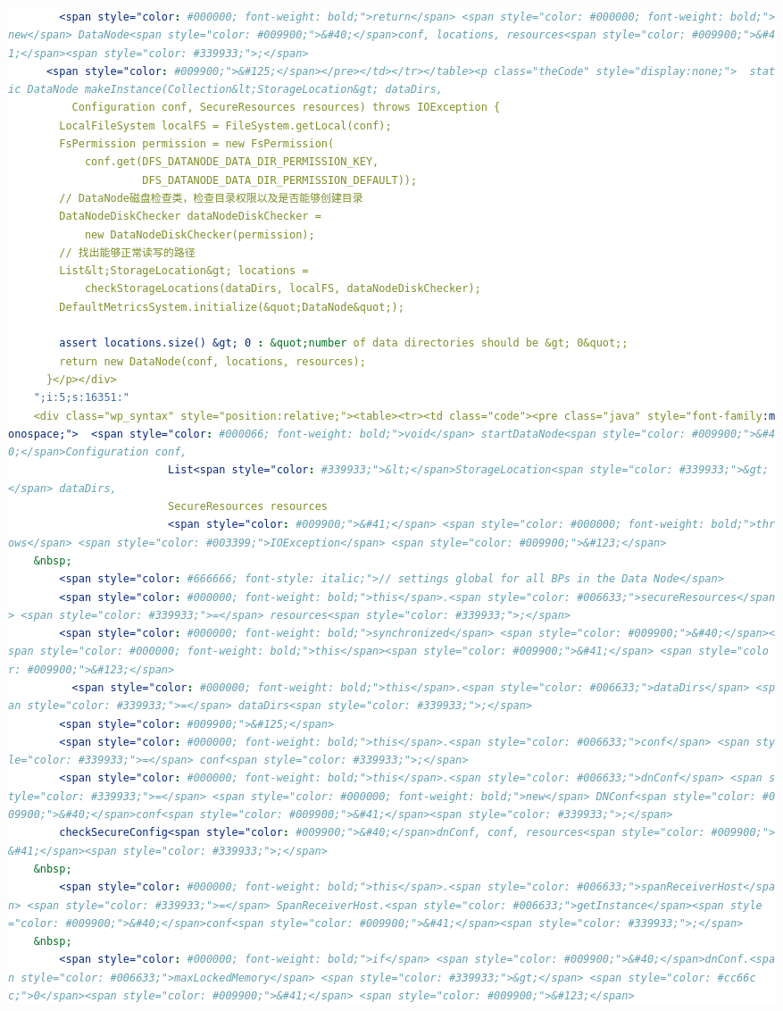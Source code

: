 ```yaml
        <span style="color: #000000; font-weight: bold;">return</span> <span style="color: #000000; font-weight: bold;">new</span> DataNode<span style="color: #009900;">&#40;</span>conf, locations, resources<span style="color: #009900;">&#41;</span><span style="color: #339933;">;</span>
      <span style="color: #009900;">&#125;</span></pre></td></tr></table><p class="theCode" style="display:none;">  static DataNode makeInstance(Collection&lt;StorageLocation&gt; dataDirs,
          Configuration conf, SecureResources resources) throws IOException {
        LocalFileSystem localFS = FileSystem.getLocal(conf);
        FsPermission permission = new FsPermission(
            conf.get(DFS_DATANODE_DATA_DIR_PERMISSION_KEY,
                     DFS_DATANODE_DATA_DIR_PERMISSION_DEFAULT));
        // DataNode磁盘检查类，检查目录权限以及是否能够创建目录
        DataNodeDiskChecker dataNodeDiskChecker =
            new DataNodeDiskChecker(permission);
        // 找出能够正常读写的路径
        List&lt;StorageLocation&gt; locations =
            checkStorageLocations(dataDirs, localFS, dataNodeDiskChecker);
        DefaultMetricsSystem.initialize(&quot;DataNode&quot;);
    
        assert locations.size() &gt; 0 : &quot;number of data directories should be &gt; 0&quot;;
        return new DataNode(conf, locations, resources);
      }</p></div>
    ";i:5;s:16351:"
    <div class="wp_syntax" style="position:relative;"><table><tr><td class="code"><pre class="java" style="font-family:monospace;">  <span style="color: #000066; font-weight: bold;">void</span> startDataNode<span style="color: #009900;">&#40;</span>Configuration conf, 
                         List<span style="color: #339933;">&lt;</span>StorageLocation<span style="color: #339933;">&gt;</span> dataDirs,
                         SecureResources resources
                         <span style="color: #009900;">&#41;</span> <span style="color: #000000; font-weight: bold;">throws</span> <span style="color: #003399;">IOException</span> <span style="color: #009900;">&#123;</span>
    &nbsp;
        <span style="color: #666666; font-style: italic;">// settings global for all BPs in the Data Node</span>
        <span style="color: #000000; font-weight: bold;">this</span>.<span style="color: #006633;">secureResources</span> <span style="color: #339933;">=</span> resources<span style="color: #339933;">;</span>
        <span style="color: #000000; font-weight: bold;">synchronized</span> <span style="color: #009900;">&#40;</span><span style="color: #000000; font-weight: bold;">this</span><span style="color: #009900;">&#41;</span> <span style="color: #009900;">&#123;</span>
          <span style="color: #000000; font-weight: bold;">this</span>.<span style="color: #006633;">dataDirs</span> <span style="color: #339933;">=</span> dataDirs<span style="color: #339933;">;</span>
        <span style="color: #009900;">&#125;</span>
        <span style="color: #000000; font-weight: bold;">this</span>.<span style="color: #006633;">conf</span> <span style="color: #339933;">=</span> conf<span style="color: #339933;">;</span>
        <span style="color: #000000; font-weight: bold;">this</span>.<span style="color: #006633;">dnConf</span> <span style="color: #339933;">=</span> <span style="color: #000000; font-weight: bold;">new</span> DNConf<span style="color: #009900;">&#40;</span>conf<span style="color: #009900;">&#41;</span><span style="color: #339933;">;</span>
        checkSecureConfig<span style="color: #009900;">&#40;</span>dnConf, conf, resources<span style="color: #009900;">&#41;</span><span style="color: #339933;">;</span>
    &nbsp;
        <span style="color: #000000; font-weight: bold;">this</span>.<span style="color: #006633;">spanReceiverHost</span> <span style="color: #339933;">=</span> SpanReceiverHost.<span style="color: #006633;">getInstance</span><span style="color: #009900;">&#40;</span>conf<span style="color: #009900;">&#41;</span><span style="color: #339933;">;</span>
    &nbsp;
        <span style="color: #000000; font-weight: bold;">if</span> <span style="color: #009900;">&#40;</span>dnConf.<span style="color: #006633;">maxLockedMemory</span> <span style="color: #339933;">&gt;</span> <span style="color: #cc66cc;">0</span><span style="color: #009900;">&#41;</span> <span style="color: #009900;">&#123;</span>
```